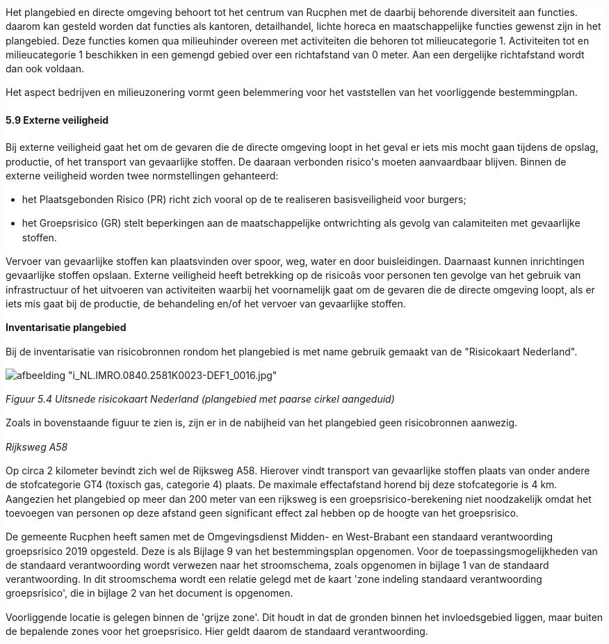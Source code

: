 Het plangebied en directe omgeving behoort tot het centrum van Rucphen met de daarbij behorende diversiteit aan functies. daarom kan gesteld worden dat functies als kantoren, detailhandel, lichte horeca en maatschappelijke functies gewenst zijn in het plangebied. Deze functies komen qua milieuhinder overeen met activiteiten die behoren tot milieucategorie 1\. Activiteiten tot en milieucategorie 1 beschikken in een gemengd gebied over een richtafstand van 0 meter. Aan een dergelijke richtafstand wordt dan ook voldaan.

Het aspect bedrijven en milieuzonering vormt geen belemmering voor het vaststellen van het voorliggende bestemmingplan.

#### 5\.9 Externe veiligheid

Bij externe veiligheid gaat het om de gevaren die de directe omgeving loopt in het geval er iets mis mocht gaan tijdens de opslag, productie, of het transport van gevaarlijke stoffen. De daaraan verbonden risico's moeten aanvaardbaar blijven. Binnen de externe veiligheid worden twee normstellingen gehanteerd:

* het Plaatsgebonden Risico (PR) richt zich vooral op de te realiseren basisveiligheid voor burgers;

* het Groepsrisico (GR) stelt beperkingen aan de maatschappelijke ontwrichting als gevolg van calamiteiten met gevaarlijke stoffen.

Vervoer van gevaarlijke stoffen kan plaatsvinden over spoor, weg, water en door buisleidingen. Daarnaast kunnen inrichtingen gevaarlijke stoffen opslaan. Externe veiligheid heeft betrekking op de risicoâs voor personen ten gevolge van het gebruik van infrastructuur of het uitvoeren van activiteiten waarbij het voornamelijk gaat om de gevaren die de directe omgeving loopt, als er iets mis gaat bij de productie, de behandeling en/of het vervoer van gevaarlijke stoffen.

**Inventarisatie plangebied**

Bij de inventarisatie van risicobronnen rondom het plangebied is met name gebruik gemaakt van de "Risicokaart Nederland".

![afbeelding "i_NL.IMRO.0840.2581K0023-DEF1_0016.jpg"](i_NL.IMRO.0840.2581K0023-DEF1_0016.jpg)

*Figuur 5\.4 Uitsnede risicokaart Nederland (plangebied met paarse cirkel aangeduid)*

Zoals in bovenstaande figuur te zien is, zijn er in de nabijheid van het plangebied geen risicobronnen aanwezig.

*Rijksweg A58*

Op circa 2 kilometer bevindt zich wel de Rijksweg A58\. Hierover vindt transport van gevaarlijke stoffen plaats van onder andere de stofcategorie GT4 (toxisch gas, categorie 4\) plaats. De maximale effectafstand horend bij deze stofcategorie is 4 km. Aangezien het plangebied op meer dan 200 meter van een rijksweg is een groepsrisico\-berekening niet noodzakelijk omdat het toevoegen van personen op deze afstand geen significant effect zal hebben op de hoogte van het groepsrisico.

De gemeente Rucphen heeft samen met de Omgevingsdienst Midden\- en West\-Brabant een standaard verantwoording groepsrisico 2019 opgesteld. Deze is als Bijlage 9 van het bestemmingsplan opgenomen. Voor de toepassingsmogelijkheden van de standaard verantwoording wordt verwezen naar het stroomschema, zoals opgenomen in bijlage 1 van de standaard verantwoording. In dit stroomschema wordt een relatie gelegd met de kaart 'zone indeling standaard verantwoording groepsrisico', die in bijlage 2 van het document is opgenomen.

Voorliggende locatie is gelegen binnen de 'grijze zone'. Dit houdt in dat de gronden binnen het invloedsgebied liggen, maar buiten de bepalende zones voor het groepsrisico. Hier geldt daarom de standaard verantwoording.
